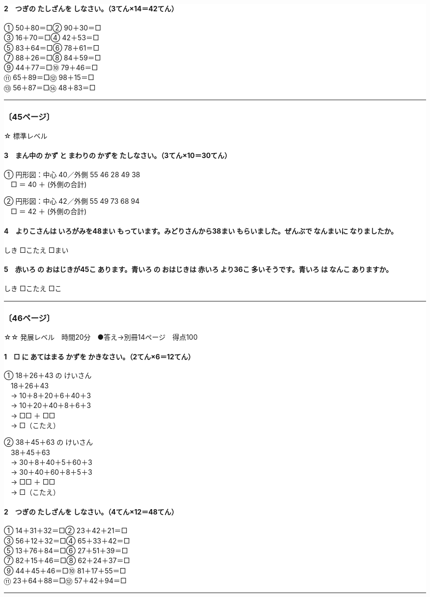 #### 2　つぎの たしざんを しなさい。（3てん×14＝42てん）
① 50＋80＝□② 90＋30＝□  
③ 16＋70＝□④ 42＋53＝□  
⑤ 83＋64＝□⑥ 78＋61＝□  
⑦ 88＋26＝□⑧ 84＋59＝□  
⑨ 44＋77＝□⑩ 79＋46＝□  
⑪ 65＋89＝□⑫ 98＋15＝□  
⑬ 56＋87＝□⑭ 48＋83＝□

---

### 〔45ページ〕
☆ 標準レベル

#### 3　まん中の かず と まわりの かずを たしなさい。（3てん×10＝30てん）
① 円形図：中心 40／外側 55 46 28 49 38  
　□ ＝ 40 ＋ (外側の合計)

② 円形図：中心 42／外側 55 49 73 68 94  
　□ ＝ 42 ＋ (外側の合計)

#### 4　よりこさんは いろがみを48まい もっています。みどりさんから38まい もらいました。ぜんぶで なんまいに なりましたか。
しき □こたえ □まい

#### 5　赤いろ の おはじきが45こ あります。青いろ の おはじきは 赤いろ より36こ 多いそうです。青いろ は なんこ ありますか。
しき □こたえ □こ

---

### 〔46ページ〕
☆☆ 発展レベル　時間20分　●答え→別冊14ページ　得点100

#### 1　□ に あてはまる かずを かきなさい。（2てん×6＝12てん）
① 18＋26＋43 の けいさん  
　18＋26＋43  
　→ 10＋8＋20＋6＋40＋3  
　→ 10＋20＋40＋8＋6＋3  
　→ □□ ＋ □□  
　→ □（こたえ）

② 38＋45＋63 の けいさん  
　38＋45＋63  
　→ 30＋8＋40＋5＋60＋3  
　→ 30＋40＋60＋8＋5＋3  
　→ □□ ＋ □□  
　→ □（こたえ）

#### 2　つぎの たしざんを しなさい。（4てん×12＝48てん）
① 14＋31＋32＝□② 23＋42＋21＝□  
③ 56＋12＋32＝□④ 65＋33＋42＝□  
⑤ 13＋76＋84＝□⑥ 27＋51＋39＝□  
⑦ 82＋15＋46＝□⑧ 62＋24＋37＝□  
⑨ 44＋45＋46＝□⑩ 81＋17＋55＝□  
⑪ 23＋64＋88＝□⑫ 57＋42＋94＝□

---